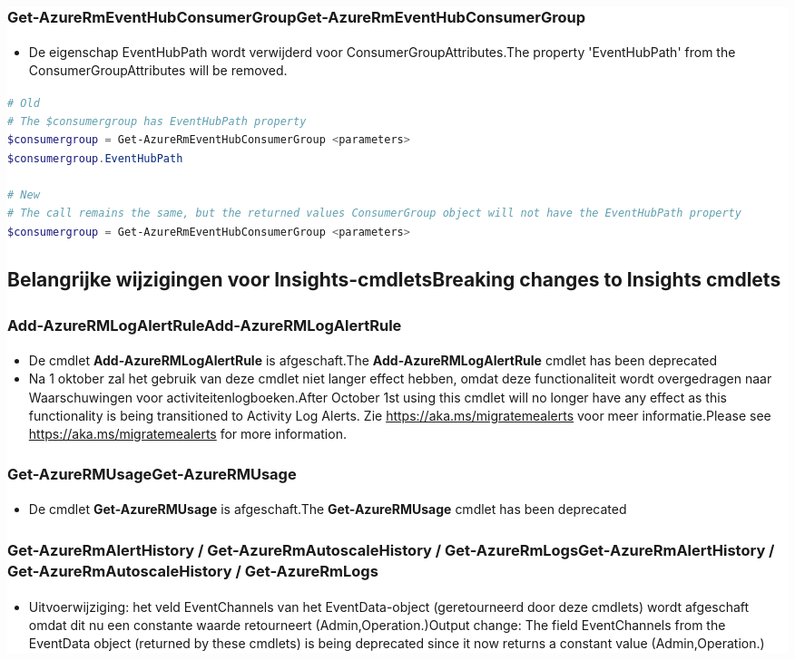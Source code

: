 ### <a name="get-azurermeventhubconsumergroup"></a><span data-ttu-id="d872d-196">**Get-AzureRmEventHubConsumerGroup**</span><span class="sxs-lookup"><span data-stu-id="d872d-196">**Get-AzureRmEventHubConsumerGroup**</span></span>
- <span data-ttu-id="d872d-197">De eigenschap EventHubPath wordt verwijderd voor ConsumerGroupAttributes.</span><span class="sxs-lookup"><span data-stu-id="d872d-197">The property 'EventHubPath' from the ConsumerGroupAttributes will be removed.</span></span>

```powershell
# Old
# The $consumergroup has EventHubPath property 
$consumergroup = Get-AzureRmEventHubConsumerGroup <parameters>
$consumergroup.EventHubPath

# New
# The call remains the same, but the returned values ConsumerGroup object will not have the EventHubPath property    
$consumergroup = Get-AzureRmEventHubConsumerGroup <parameters>
```

## <a name="breaking-changes-to-insights-cmdlets"></a><span data-ttu-id="d872d-198">Belangrijke wijzigingen voor Insights-cmdlets</span><span class="sxs-lookup"><span data-stu-id="d872d-198">Breaking changes to Insights cmdlets</span></span>

### <a name="add-azurermlogalertrule"></a><span data-ttu-id="d872d-199">**Add-AzureRMLogAlertRule**</span><span class="sxs-lookup"><span data-stu-id="d872d-199">**Add-AzureRMLogAlertRule**</span></span>
- <span data-ttu-id="d872d-200">De cmdlet **Add-AzureRMLogAlertRule** is afgeschaft.</span><span class="sxs-lookup"><span data-stu-id="d872d-200">The **Add-AzureRMLogAlertRule** cmdlet has been deprecated</span></span>
- <span data-ttu-id="d872d-201">Na 1 oktober zal het gebruik van deze cmdlet niet langer effect hebben, omdat deze functionaliteit wordt overgedragen naar Waarschuwingen voor activiteitenlogboeken.</span><span class="sxs-lookup"><span data-stu-id="d872d-201">After October 1st using this cmdlet will no longer have any effect as this functionality is being transitioned to Activity Log Alerts.</span></span> <span data-ttu-id="d872d-202">Zie https://aka.ms/migratemealerts voor meer informatie.</span><span class="sxs-lookup"><span data-stu-id="d872d-202">Please see https://aka.ms/migratemealerts for more information.</span></span>

### <a name="get-azurermusage"></a><span data-ttu-id="d872d-203">**Get-AzureRMUsage**</span><span class="sxs-lookup"><span data-stu-id="d872d-203">**Get-AzureRMUsage**</span></span>
- <span data-ttu-id="d872d-204">De cmdlet **Get-AzureRMUsage** is afgeschaft.</span><span class="sxs-lookup"><span data-stu-id="d872d-204">The **Get-AzureRMUsage** cmdlet has been deprecated</span></span>

### <a name="get-azurermalerthistory--get-azurermautoscalehistory--get-azurermlogs"></a><span data-ttu-id="d872d-205">**Get-AzureRmAlertHistory** / **Get-AzureRmAutoscaleHistory** / **Get-AzureRmLogs**</span><span class="sxs-lookup"><span data-stu-id="d872d-205">**Get-AzureRmAlertHistory** / **Get-AzureRmAutoscaleHistory** / **Get-AzureRmLogs**</span></span>
- <span data-ttu-id="d872d-206">Uitvoerwijziging: het veld EventChannels van het EventData-object (geretourneerd door deze cmdlets) wordt afgeschaft omdat dit nu een constante waarde retourneert (Admin,Operation.)</span><span class="sxs-lookup"><span data-stu-id="d872d-206">Output change: The field EventChannels from the EventData object (returned by these cmdlets) is being deprecated since it now returns a constant value (Admin,Operation.)</span></span>
